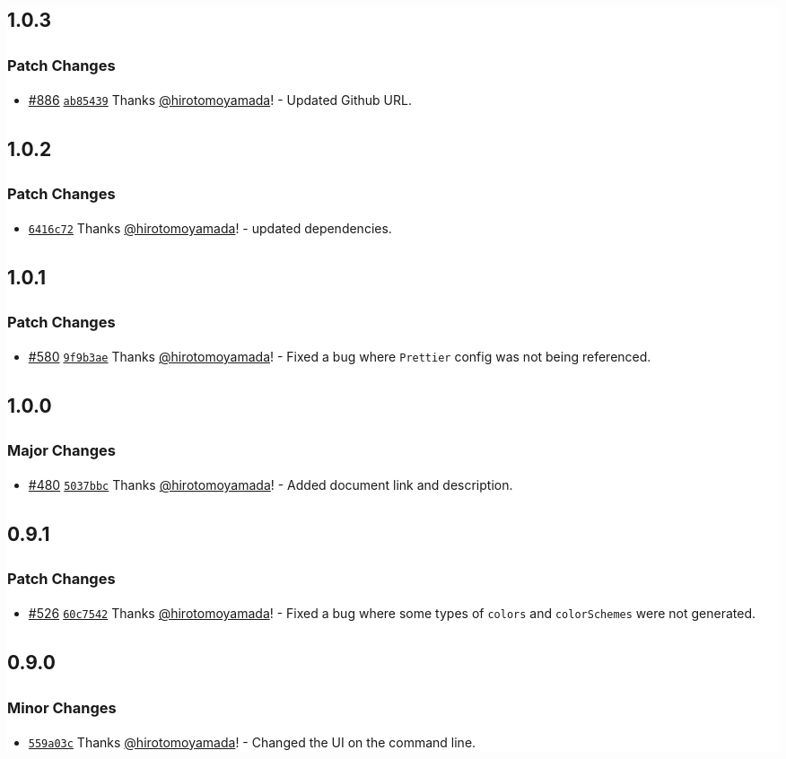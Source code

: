 ## 1.0.3

### Patch Changes

- [#886](https://github.com/yamada-ui/yamada-ui/pull/886) [`ab85439`](https://github.com/yamada-ui/yamada-ui/commit/ab85439913736551e96fd5a55ec289e3e7fd5126) Thanks [@hirotomoyamada](https://github.com/hirotomoyamada)! - Updated Github URL.

## 1.0.2

### Patch Changes

- [`6416c72`](https://github.com/hirotomoyamada/yamada-ui/commit/6416c72b7d1b6814f1ac792e037718b6c3249aac) Thanks [@hirotomoyamada](https://github.com/hirotomoyamada)! - updated dependencies.

## 1.0.1

### Patch Changes

- [#580](https://github.com/hirotomoyamada/yamada-ui/pull/580) [`9f9b3ae`](https://github.com/hirotomoyamada/yamada-ui/commit/9f9b3aea1824103c9b847e610edd97944b33f3c8) Thanks [@hirotomoyamada](https://github.com/hirotomoyamada)! - Fixed a bug where `Prettier` config was not being referenced.

## 1.0.0

### Major Changes

- [#480](https://github.com/hirotomoyamada/yamada-ui/pull/480) [`5037bbc`](https://github.com/hirotomoyamada/yamada-ui/commit/5037bbc5e6dc804b6156fad716eb09e053183bf8) Thanks [@hirotomoyamada](https://github.com/hirotomoyamada)! - Added document link and description.

## 0.9.1

### Patch Changes

- [#526](https://github.com/hirotomoyamada/yamada-ui/pull/526) [`60c7542`](https://github.com/hirotomoyamada/yamada-ui/commit/60c75429b6e8c38964f51394a6186b9c6b646156) Thanks [@hirotomoyamada](https://github.com/hirotomoyamada)! - Fixed a bug where some types of `colors` and `colorSchemes` were not generated.

## 0.9.0

### Minor Changes

- [`559a03c`](https://github.com/hirotomoyamada/yamada-ui/commit/559a03cf2f4e5edfc0d2d312d064e859166762c5) Thanks [@hirotomoyamada](https://github.com/hirotomoyamada)! - Changed the UI on the command line.
